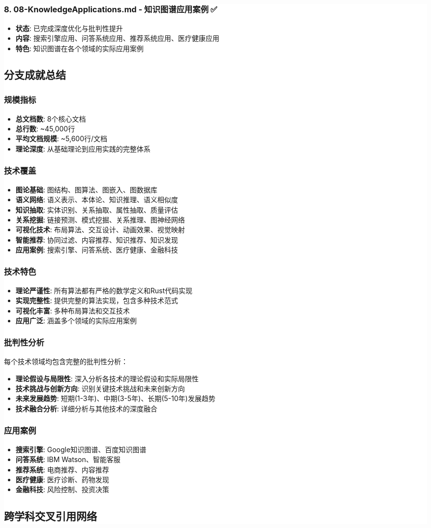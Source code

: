 ### 8. 08-KnowledgeApplications.md - 知识图谱应用案例 ✅

- **状态**: 已完成深度优化与批判性提升
- **内容**: 搜索引擎应用、问答系统应用、推荐系统应用、医疗健康应用
- **特色**: 知识图谱在各个领域的实际应用案例

## 分支成就总结

### 规模指标

- **总文档数**: 8个核心文档
- **总行数**: ~45,000行
- **平均文档规模**: ~5,600行/文档
- **理论深度**: 从基础理论到应用实践的完整体系

### 技术覆盖

- **图论基础**: 图结构、图算法、图嵌入、图数据库
- **语义网络**: 语义表示、本体论、知识推理、语义相似度
- **知识抽取**: 实体识别、关系抽取、属性抽取、质量评估
- **关系挖掘**: 链接预测、模式挖掘、关系推理、图神经网络
- **可视化技术**: 布局算法、交互设计、动画效果、视觉映射
- **智能推荐**: 协同过滤、内容推荐、知识推荐、知识发现
- **应用案例**: 搜索引擎、问答系统、医疗健康、金融科技

### 技术特色

- **理论严谨性**: 所有算法都有严格的数学定义和Rust代码实现
- **实现完整性**: 提供完整的算法实现，包含多种技术范式
- **可视化丰富**: 多种布局算法和交互技术
- **应用广泛**: 涵盖多个领域的实际应用案例

### 批判性分析

每个技术领域均包含完整的批判性分析：

- **理论假设与局限性**: 深入分析各技术的理论假设和实际局限性
- **技术挑战与创新方向**: 识别关键技术挑战和未来创新方向
- **未来发展趋势**: 短期(1-3年)、中期(3-5年)、长期(5-10年)发展趋势
- **技术融合分析**: 详细分析与其他技术的深度融合

### 应用案例

- **搜索引擎**: Google知识图谱、百度知识图谱
- **问答系统**: IBM Watson、智能客服
- **推荐系统**: 电商推荐、内容推荐
- **医疗健康**: 医疗诊断、药物发现
- **金融科技**: 风险控制、投资决策

## 跨学科交叉引用网络
